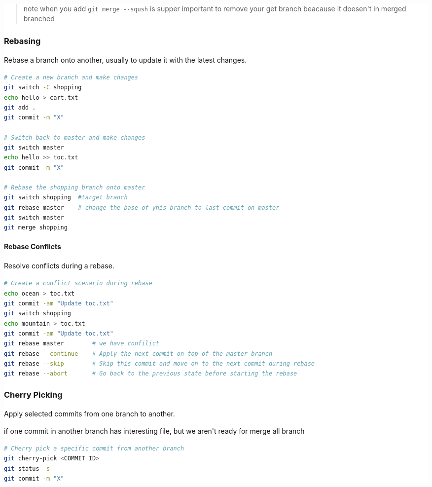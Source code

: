 > note when you add `git merge --sqush` is supper important to remove your get branch beacause it doesen't in merged branched
> 

### Rebasing

Rebase a branch onto another, usually to update it with the latest changes.

```bash
# Create a new branch and make changes
git switch -C shopping
echo hello > cart.txt
git add .
git commit -m "X"

# Switch back to master and make changes
git switch master
echo hello >> toc.txt
git commit -m "X"

# Rebase the shopping branch onto master
git switch shopping  #target branch
git rebase master    # change the base of yhis branch to last commit on master
git switch master
git merge shopping
```

#### Rebase Conflicts

Resolve conflicts during a rebase.

```bash
# Create a conflict scenario during rebase
echo ocean > toc.txt
git commit -am "Update toc.txt"
git switch shopping
echo mountain > toc.txt
git commit -am "Update toc.txt"
git rebase master        # we have confilict
git rebase --continue    # Apply the next commit on top of the master branch
git rebase --skip        # Skip this commit and move on to the next commit during rebase
git rebase --abort       # Go back to the previous state before starting the rebase
```

### Cherry Picking

Apply selected commits from one branch to another.

if one commit in another branch has interesting file, but we aren't ready for merge all branch

```bash
# Cherry pick a specific commit from another branch
git cherry-pick <COMMIT ID>
git status -s
git commit -m "X"
```
